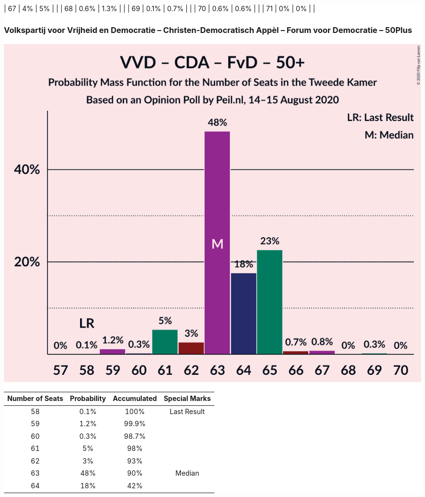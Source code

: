 | 67 | 4% | 5% |  |
| 68 | 0.6% | 1.3% |  |
| 69 | 0.1% | 0.7% |  |
| 70 | 0.6% | 0.6% |  |
| 71 | 0% | 0% |  |

### Volkspartij voor Vrijheid en Democratie – Christen-Democratisch Appèl – Forum voor Democratie – 50Plus

![Graph with seats probability mass function not yet produced](2020-08-15-Peilnl-coalitions-seats-pmf-vvd–cda–fvd–50.png "Seats Probability Mass Function")

| Number of Seats | Probability | Accumulated | Special Marks |
|:---------------:|:-----------:|:-----------:|:-------------:|
| 58 | 0.1% | 100% | Last Result |
| 59 | 1.2% | 99.9% |  |
| 60 | 0.3% | 98.7% |  |
| 61 | 5% | 98% |  |
| 62 | 3% | 93% |  |
| 63 | 48% | 90% | Median |
| 64 | 18% | 42% |  |